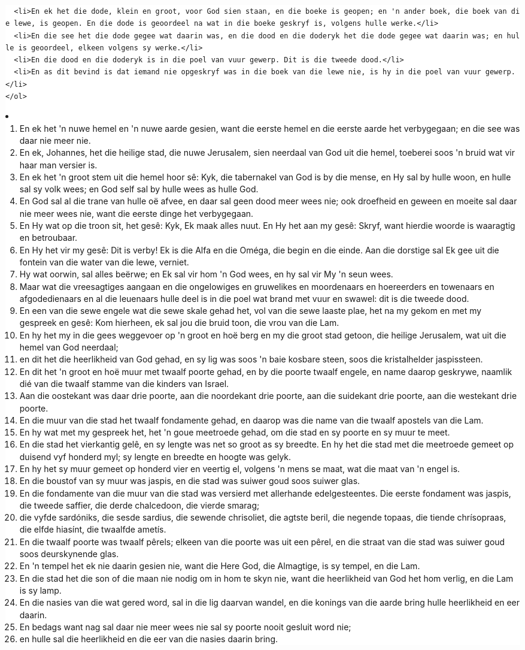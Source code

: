       <li>En ek het die dode, klein en groot, voor God sien staan, en die boeke is geopen; en 'n ander boek, die boek van die lewe, is geopen. En die dode is geoordeel na wat in die boeke geskryf is, volgens hulle werke.</li>
      <li>En die see het die dode gegee wat daarin was, en die dood en die doderyk het die dode gegee wat daarin was; en hulle is geoordeel, elkeen volgens sy werke.</li>
      <li>En die dood en die doderyk is in die poel van vuur gewerp. Dit is die tweede dood.</li>
      <li>En as dit bevind is dat iemand nie opgeskryf was in die boek van die lewe nie, is hy in die poel van vuur gewerp.</li>
    </ol>
  </li>
  <li>
    <ol>
      <li>En ek het 'n nuwe hemel en 'n nuwe aarde gesien, want die eerste hemel en die eerste aarde het verbygegaan; en die see was daar nie meer nie.</li>
      <li>En ek, Johannes, het die heilige stad, die nuwe Jerusalem, sien neerdaal van God uit die hemel, toeberei soos 'n bruid wat vir haar man versier is.</li>
      <li>En ek het 'n groot stem uit die hemel hoor sê: Kyk, die tabernakel van God is by die mense, en Hy sal by hulle woon, en hulle sal sy volk wees; en God self sal by hulle wees as hulle God.</li>
      <li>En God sal al die trane van hulle oë afvee, en daar sal geen dood meer wees nie; ook droefheid en geween en moeite sal daar nie meer wees nie, want die eerste dinge het verbygegaan.</li>
      <li>En Hy wat op die troon sit, het gesê: Kyk, Ek maak alles nuut. En Hy het aan my gesê: Skryf, want hierdie woorde is waaragtig en betroubaar.</li>
      <li>En Hy het vir my gesê: Dit is verby! Ek is die Alfa en die Oméga, die begin en die einde. Aan die dorstige sal Ek gee uit die fontein van die water van die lewe, verniet.</li>
      <li>Hy wat oorwin, sal alles beërwe; en Ek sal vir hom 'n God wees, en hy sal vir My 'n seun wees.</li>
      <li>Maar wat die vreesagtiges aangaan en die ongelowiges en gruwelikes en moordenaars en hoereerders en towenaars en afgodedienaars en al die leuenaars hulle deel is in die poel wat brand met vuur en swawel: dit is die tweede dood.</li>
      <li>En een van die sewe engele wat die sewe skale gehad het, vol van die sewe laaste plae, het na my gekom en met my gespreek en gesê: Kom hierheen, ek sal jou die bruid toon, die vrou van die Lam.</li>
      <li>En hy het my in die gees weggevoer op 'n groot en hoë berg en my die groot stad getoon, die heilige Jerusalem, wat uit die hemel van God neerdaal;</li>
      <li>en dit het die heerlikheid van God gehad, en sy lig was soos 'n baie kosbare steen, soos die kristalhelder jaspissteen.</li>
      <li>En dit het 'n groot en hoë muur met twaalf poorte gehad, en by die poorte twaalf engele, en name daarop geskrywe, naamlik dié van die twaalf stamme van die kinders van Israel.</li>
      <li>Aan die oostekant was daar drie poorte, aan die noordekant drie poorte, aan die suidekant drie poorte, aan die westekant drie poorte.</li>
      <li>En die muur van die stad het twaalf fondamente gehad, en daarop was die name van die twaalf apostels van die Lam.</li>
      <li>En hy wat met my gespreek het, het 'n goue meetroede gehad, om die stad en sy poorte en sy muur te meet.</li>
      <li>En die stad het vierkantig gelê, en sy lengte was net so groot as sy breedte. En hy het die stad met die meetroede gemeet op duisend vyf honderd myl; sy lengte en breedte en hoogte was gelyk.</li>
      <li>En hy het sy muur gemeet op honderd vier en veertig el, volgens 'n mens se maat, wat die maat van 'n engel is.</li>
      <li>En die boustof van sy muur was jaspis, en die stad was suiwer goud soos suiwer glas.</li>
      <li>En die fondamente van die muur van die stad was versierd met allerhande edelgesteentes. Die eerste fondament was jaspis, die tweede saffier, die derde chalcedoon, die vierde smarag;</li>
      <li>die vyfde sardóniks, die sesde sardius, die sewende chrisoliet, die agtste beril, die negende topaas, die tiende chrísopraas, die elfde hiasínt, die twaalfde ametís.</li>
      <li>En die twaalf poorte was twaalf pêrels; elkeen van die poorte was uit een pêrel, en die straat van die stad was suiwer goud soos deurskynende glas.</li>
      <li>En 'n tempel het ek nie daarin gesien nie, want die Here God, die Almagtige, is sy tempel, en die Lam.</li>
      <li>En die stad het die son of die maan nie nodig om in hom te skyn nie, want die heerlikheid van God het hom verlig, en die Lam is sy lamp.</li>
      <li>En die nasies van die wat gered word, sal in die lig daarvan wandel, en die konings van die aarde bring hulle heerlikheid en eer daarin.</li>
      <li>En bedags want nag sal daar nie meer wees nie sal sy poorte nooit gesluit word nie;</li>
      <li>en hulle sal die heerlikheid en die eer van die nasies daarin bring.</li>
